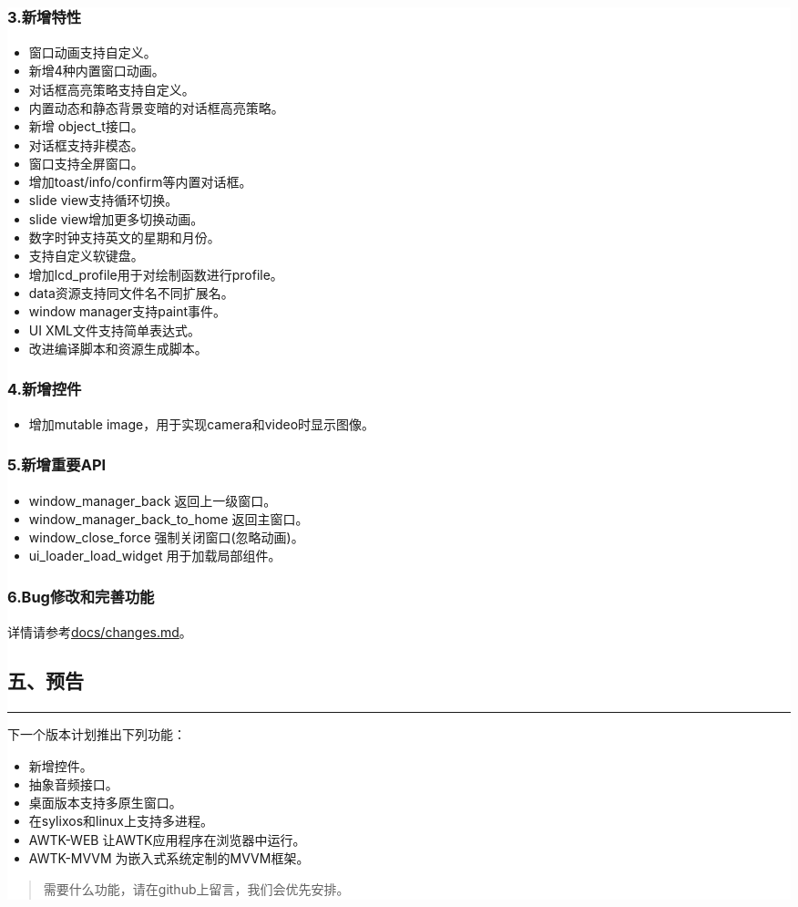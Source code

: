 
### 3.新增特性

* 窗口动画支持自定义。
* 新增4种内置窗口动画。
* 对话框高亮策略支持自定义。
* 内置动态和静态背景变暗的对话框高亮策略。
* 新增 object_t接口。
* 对话框支持非模态。
* 窗口支持全屏窗口。
* 增加toast/info/confirm等内置对话框。
* slide view支持循环切换。
* slide view增加更多切换动画。
* 数字时钟支持英文的星期和月份。
* 支持自定义软键盘。
* 增加lcd_profile用于对绘制函数进行profile。
* data资源支持同文件名不同扩展名。
* window manager支持paint事件。
* UI XML文件支持简单表达式。
* 改进编译脚本和资源生成脚本。

### 4.新增控件

* 增加mutable image，用于实现camera和video时显示图像。

### 5.新增重要API

* window\_manager\_back 返回上一级窗口。
* window\_manager\_back\_to\_home 返回主窗口。
* window\_close\_force 强制关闭窗口(忽略动画)。
* ui\_loader\_load\_widget 用于加载局部组件。

### 6.Bug修改和完善功能

详情请参考[docs/changes.md](https://github.com/zlgopen/awtk/blob/master/docs/changes.md)。

## 五、预告
-------------------

下一个版本计划推出下列功能：

* 新增控件。
* 抽象音频接口。
* 桌面版本支持多原生窗口。
* 在sylixos和linux上支持多进程。
* AWTK-WEB 让AWTK应用程序在浏览器中运行。
* AWTK-MVVM 为嵌入式系统定制的MVVM框架。


> 需要什么功能，请在github上留言，我们会优先安排。

